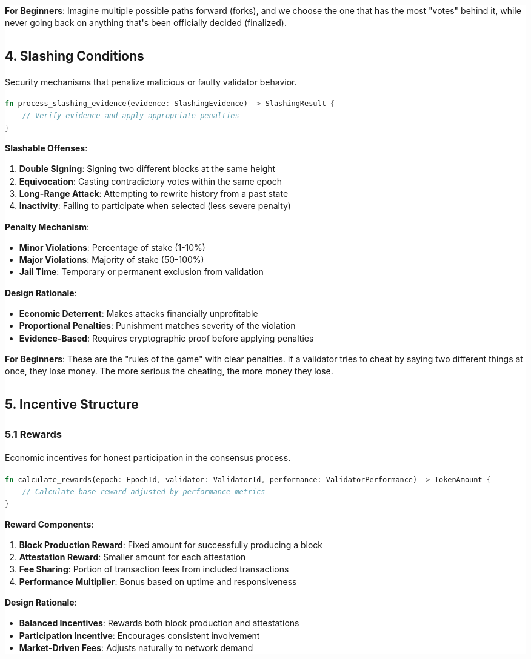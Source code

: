 **For Beginners**: Imagine multiple possible paths forward (forks), and we choose the one that has the most "votes" behind it, while never going back on anything that's been officially decided (finalized).

## 4. Slashing Conditions
Security mechanisms that penalize malicious or faulty validator behavior.

```rust
fn process_slashing_evidence(evidence: SlashingEvidence) -> SlashingResult {
    // Verify evidence and apply appropriate penalties
}
```

**Slashable Offenses**:
1. **Double Signing**: Signing two different blocks at the same height
2. **Equivocation**: Casting contradictory votes within the same epoch
3. **Long-Range Attack**: Attempting to rewrite history from a past state
4. **Inactivity**: Failing to participate when selected (less severe penalty)

**Penalty Mechanism**:
- **Minor Violations**: Percentage of stake (1-10%)
- **Major Violations**: Majority of stake (50-100%)
- **Jail Time**: Temporary or permanent exclusion from validation

**Design Rationale**:
- **Economic Deterrent**: Makes attacks financially unprofitable
- **Proportional Penalties**: Punishment matches severity of the violation
- **Evidence-Based**: Requires cryptographic proof before applying penalties

**For Beginners**: These are the "rules of the game" with clear penalties. If a validator tries to cheat by saying two different things at once, they lose money. The more serious the cheating, the more money they lose.

## 5. Incentive Structure

### 5.1 Rewards
Economic incentives for honest participation in the consensus process.

```rust
fn calculate_rewards(epoch: EpochId, validator: ValidatorId, performance: ValidatorPerformance) -> TokenAmount {
    // Calculate base reward adjusted by performance metrics
}
```

**Reward Components**:
1. **Block Production Reward**: Fixed amount for successfully producing a block
2. **Attestation Reward**: Smaller amount for each attestation
3. **Fee Sharing**: Portion of transaction fees from included transactions
4. **Performance Multiplier**: Bonus based on uptime and responsiveness

**Design Rationale**:
- **Balanced Incentives**: Rewards both block production and attestations
- **Participation Incentive**: Encourages consistent involvement
- **Market-Driven Fees**: Adjusts naturally to network demand
